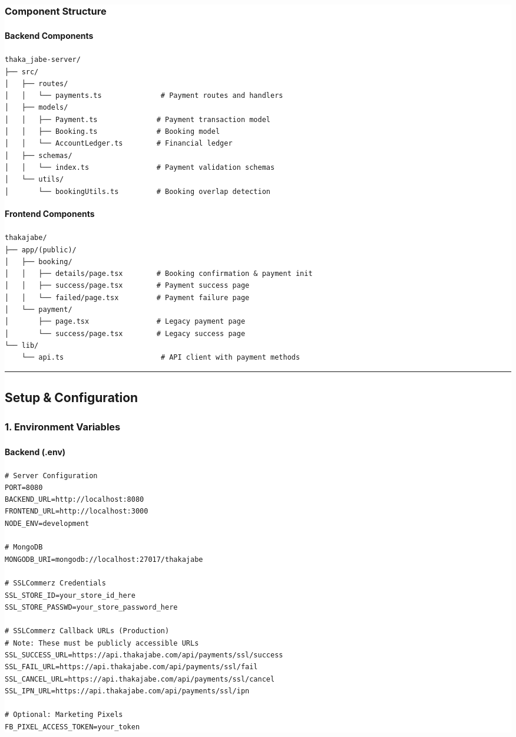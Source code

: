 ### Component Structure

#### Backend Components
```
thaka_jabe-server/
├── src/
│   ├── routes/
│   │   └── payments.ts              # Payment routes and handlers
│   ├── models/
│   │   ├── Payment.ts              # Payment transaction model
│   │   ├── Booking.ts              # Booking model
│   │   └── AccountLedger.ts        # Financial ledger
│   ├── schemas/
│   │   └── index.ts                # Payment validation schemas
│   └── utils/
│       └── bookingUtils.ts         # Booking overlap detection
```

#### Frontend Components
```
thakajabe/
├── app/(public)/
│   ├── booking/
│   │   ├── details/page.tsx        # Booking confirmation & payment init
│   │   ├── success/page.tsx        # Payment success page
│   │   └── failed/page.tsx         # Payment failure page
│   └── payment/
│       ├── page.tsx                # Legacy payment page
│       └── success/page.tsx        # Legacy success page
└── lib/
    └── api.ts                       # API client with payment methods
```

---

## Setup & Configuration

### 1. Environment Variables

#### Backend (.env)
```env
# Server Configuration
PORT=8080
BACKEND_URL=http://localhost:8080
FRONTEND_URL=http://localhost:3000
NODE_ENV=development

# MongoDB
MONGODB_URI=mongodb://localhost:27017/thakajabe

# SSLCommerz Credentials
SSL_STORE_ID=your_store_id_here
SSL_STORE_PASSWD=your_store_password_here

# SSLCommerz Callback URLs (Production)
# Note: These must be publicly accessible URLs
SSL_SUCCESS_URL=https://api.thakajabe.com/api/payments/ssl/success
SSL_FAIL_URL=https://api.thakajabe.com/api/payments/ssl/fail
SSL_CANCEL_URL=https://api.thakajabe.com/api/payments/ssl/cancel
SSL_IPN_URL=https://api.thakajabe.com/api/payments/ssl/ipn

# Optional: Marketing Pixels
FB_PIXEL_ACCESS_TOKEN=your_token
```